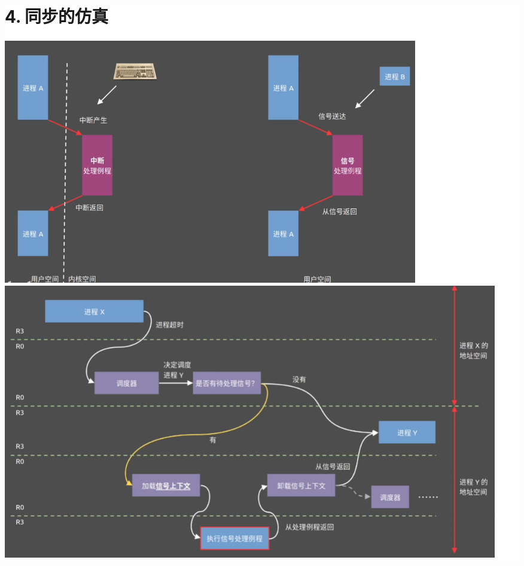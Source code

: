 # 4. 同步的仿真

<img src="项目讲解.assets/image-20221212220734283.png" alt="image-20221212220734283" style="zoom:67%;" />

<img src="项目讲解.assets\image-20221205224713310.png" alt="image-20221205224713310" style="zoom: 80%;" />
